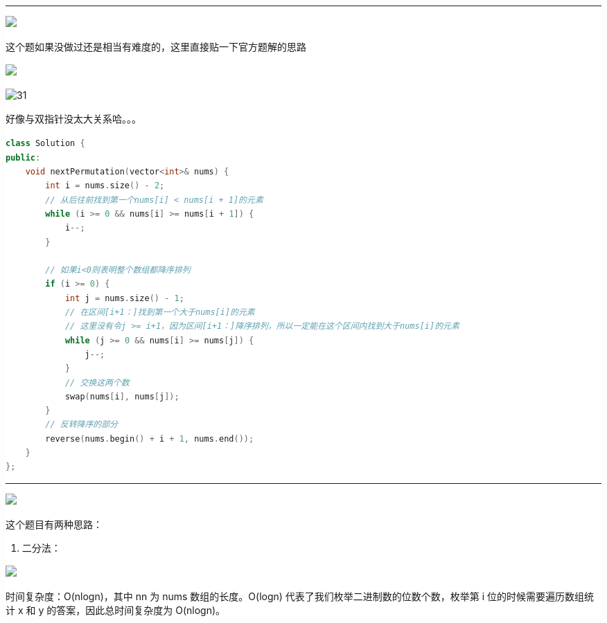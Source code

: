 ```c++
```

------

<img src="https://user-images.githubusercontent.com/28688510/156203495-ff5b6161-d6b5-493a-9425-72740f5914cb.png" width="500">

这个题如果没做过还是相当有难度的，这里直接贴一下官方题解的思路

<img src="https://user-images.githubusercontent.com/28688510/156203694-5df9b100-45c6-4463-9e72-ff99d5fad06e.png" width="600">

![31](https://user-images.githubusercontent.com/28688510/156204668-211b7e7a-4673-4812-993f-af24cc1bc56f.gif)

好像与双指针没太大关系哈。。。

```c++
class Solution {
public:
    void nextPermutation(vector<int>& nums) {
        int i = nums.size() - 2;
        // 从后往前找到第一个nums[i] < nums[i + 1]的元素
        while (i >= 0 && nums[i] >= nums[i + 1]) {
            i--;
        }
        
        // 如果i<0则表明整个数组都降序排列
        if (i >= 0) {
            int j = nums.size() - 1;
            // 在区间[i+1：]找到第一个大于nums[i]的元素
            // 这里没有令j >= i+1，因为区间[i+1：]降序排列，所以一定能在这个区间内找到大于nums[i]的元素
            while (j >= 0 && nums[i] >= nums[j]) {
                j--;
            }
            // 交换这两个数
            swap(nums[i], nums[j]);
        }
        // 反转降序的部分
        reverse(nums.begin() + i + 1, nums.end());
    }
};
```

------

<img src="https://user-images.githubusercontent.com/28688510/156209007-308f57e7-097c-4f66-a791-9c4b40841796.png" width="500">

这个题目有两种思路：

1. 二分法：

<img src="https://user-images.githubusercontent.com/28688510/156209366-aab7736c-c975-4157-89f8-f154c95133e2.png" width="600">

时间复杂度：O(nlogn)，其中 nn 为 nums 数组的长度。O(logn) 代表了我们枚举二进制数的位数个数，枚举第 i 位的时候需要遍历数组统计 x 和 y 的答案，因此总时间复杂度为 O(nlogn)。
